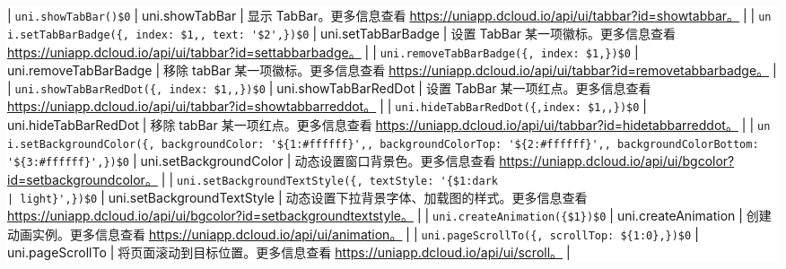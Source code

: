 | `uni.showTabBar()$0`                                                                                                                                                                                                                                                                      | uni.showTabBar                                                                                                          | 显示 TabBar。更多信息查看 https://uniapp.dcloud.io/api/ui/tabbar?id=showtabbar。                                                                                                                                |
| `uni.setTabBarBadge({, index: $1,, text: '$2',})$0`                                                                                                                                                                                                                                       | uni.setTabBarBadge                                                                                                      | 设置 TabBar 某一项徽标。更多信息查看 https://uniapp.dcloud.io/api/ui/tabbar?id=settabbarbadge。                                                                                                                 |
| `uni.removeTabBarBadge({, index: $1,})$0`                                                                                                                                                                                                                                                 | uni.removeTabBarBadge                                                                                                   | 移除 tabBar 某一项徽标。更多信息查看 https://uniapp.dcloud.io/api/ui/tabbar?id=removetabbarbadge。                                                                                                              |
| `uni.showTabBarRedDot({, index: $1,,})$0`                                                                                                                                                                                                                                                 | uni.showTabBarRedDot                                                                                                    | 设置 TabBar 某一项红点。更多信息查看 https://uniapp.dcloud.io/api/ui/tabbar?id=showtabbarreddot。                                                                                                               |
| `uni.hideTabBarRedDot({,index: $1,,})$0`                                                                                                                                                                                                                                                  | uni.hideTabBarRedDot                                                                                                    | 移除 tabBar 某一项红点。更多信息查看 https://uniapp.dcloud.io/api/ui/tabbar?id=hidetabbarreddot。                                                                                                               |
| `uni.setBackgroundColor({, backgroundColor: '${1:#ffffff}',, backgroundColorTop: '${2:#ffffff}',, backgroundColorBottom: '${3:#ffffff}',})$0`                                                                                                                                             | uni.setBackgroundColor                                                                                                  | 动态设置窗口背景色。更多信息查看 https://uniapp.dcloud.io/api/ui/bgcolor?id=setbackgroundcolor。                                                                                                                |
| `uni.setBackgroundTextStyle({, textStyle: '{$1:dark                                                                                                                                                                                                                                       | light}',})$0`                                                                                                           | uni.setBackgroundTextStyle                                                                                                                                                                                      | 动态设置下拉背景字体、加载图的样式。更多信息查看 https://uniapp.dcloud.io/api/ui/bgcolor?id=setbackgroundtextstyle。                 |
| `uni.createAnimation({$1})$0`                                                                                                                                                                                                                                                             | uni.createAnimation                                                                                                     | 创建动画实例。更多信息查看 https://uniapp.dcloud.io/api/ui/animation。                                                                                                                                          |
| `uni.pageScrollTo({, scrollTop: ${1:0},})$0`                                                                                                                                                                                                                                              | uni.pageScrollTo                                                                                                        | 将页面滚动到目标位置。更多信息查看 https://uniapp.dcloud.io/api/ui/scroll。                                                                                                                                     |